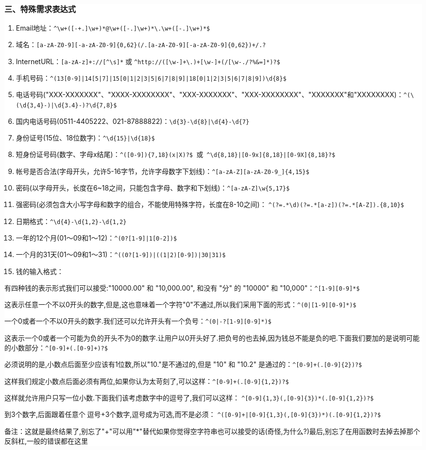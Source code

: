 
 

### 三、特殊需求表达式

 

1. Email地址：`^\w+([-+.]\w+)*@\w+([-.]\w+)*\.\w+([-.]\w+)*$`

2. 域名：`[a-zA-Z0-9][-a-zA-Z0-9]{0,62}(/.[a-zA-Z0-9][-a-zA-Z0-9]{0,62})+/.?`

3. InternetURL：`[a-zA-z]+://[^\s]*` 或  `^http://([\w-]+\.)+[\w-]+(/[\w-./?%&=]*)?$`

4. 手机号码：`^(13[0-9]|14[5|7]|15[0|1|2|3|5|6|7|8|9]|18[0|1|2|3|5|6|7|8|9])\d{8}$`

5. 电话号码("XXX-XXXXXXX"、"XXXX-XXXXXXXX"、"XXX-XXXXXXX"、"XXX-XXXXXXXX"、"XXXXXXX"和"XXXXXXXX)：`^(\(\d{3,4}-)|\d{3.4}-)?\d{7,8}$`

6. 国内电话号码(0511-4405222、021-87888822)：`\d{3}-\d{8}|\d{4}-\d{7}`

7. 身份证号(15位、18位数字)：`^\d{15}|\d{18}$`

8. 短身份证号码(数字、字母x结尾)：`^([0-9]){7,18}(x|X)?$ `或` ^\d{8,18}|[0-9x]{8,18}|[0-9X]{8,18}?$`

9. 帐号是否合法(字母开头，允许5-16字节，允许字母数字下划线)：`^[a-zA-Z][a-zA-Z0-9_]{4,15}$`

 

10. 密码(以字母开头，长度在6~18之间，只能包含字母、数字和下划线)：`^[a-zA-Z]\w{5,17}$`

11. 强密码(必须包含大小写字母和数字的组合，不能使用特殊字符，长度在8-10之间)：                `^(?=.*\d)(?=.*[a-z])(?=.*[A-Z]).{8,10}$`

 

12. 日期格式：`^\d{4}-\d{1,2}-\d{1,2}`

13. 一年的12个月(01～09和1～12)：`^(0?[1-9]|1[0-2])$`

14. 一个月的31天(01～09和1～31)：`^((0?[1-9])|((1|2)[0-9])|30|31)$`

    

15. 钱的输入格式：

 有四种钱的表示形式我们可以接受:"10000.00" 和 "10,000.00", 和没有 "分" 的 "10000" 和 "10,000"：`^[1-9][0-9]*$`

 这表示任意一个不以0开头的数字,但是,这也意味着一个字符"0"不通过,所以我们采用下面的形式：`^(0|[1-9][0-9]*)$`

 一个0或者一个不以0开头的数字.我们还可以允许开头有一个负号：`^(0|-?[1-9][0-9]*)$`

 这表示一个0或者一个可能为负的开头不为0的数字.让用户以0开头好了.把负号的也去掉,因为钱总不能是负的吧.下面我们要加的是说明可能的小数部分：`^[0-9]+(.[0-9]+)?$`

 必须说明的是,小数点后面至少应该有1位数,所以"10."是不通过的,但是 "10" 和 "10.2" 是通过的：`^[0-9]+(.[0-9]{2})?$`

 这样我们规定小数点后面必须有两位,如果你认为太苛刻了,可以这样：`^[0-9]+(.[0-9]{1,2})?$`

 这样就允许用户只写一位小数.下面我们该考虑数字中的逗号了,我们可以这样：                            `^[0-9]{1,3}(,[0-9]{3})*(.[0-9]{1,2})?$`

 到3个数字,后面跟着任意个 逗号+3个数字,逗号成为可选,而不是必须：                                               `^([0-9]+|[0-9]{1,3}(,[0-9]{3})*)(.[0-9]{1,2})?$`

 备注：这就是最终结果了,别忘了"+"可以用"*"替代如果你觉得空字符串也可以接受的话(奇怪,为什么?)最后,别忘了在用函数时去掉去掉那个反斜杠,一般的错误都在这里


